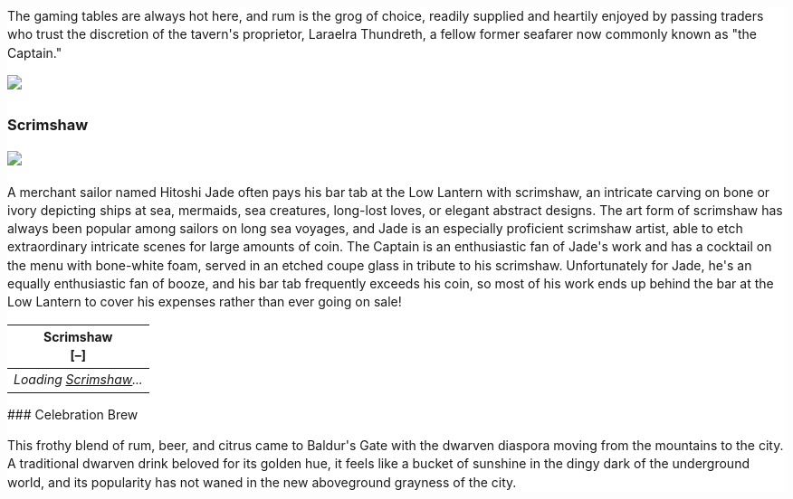 The gaming tables are always hot here, and rum is the grog of choice, readily supplied and heartily enjoyed by passing traders who trust the discretion of the tavern's proprietor, Laraelra Thundreth, a fellow former seafarer now commonly known as "the Captain."

![](img/book/PaF/050_1.webp)

### Scrimshaw

![](img/recipes/PaF/051.webp)

A merchant sailor named Hitoshi Jade often pays his bar tab at the Low Lantern with scrimshaw, an intricate carving on bone or ivory depicting ships at sea, mermaids, sea creatures, long-lost loves, or elegant abstract designs. The art form of scrimshaw has always been popular among sailors on long sea voyages, and Jade is an especially proficient scrimshaw artist, able to etch extraordinary intricate scenes for large amounts of coin. The Captain is an enthusiastic fan of Jade's work and has a cocktail on the menu with bone-white foam, served in an etched coupe glass in tribute to his scrimshaw. Unfortunately for Jade, he's an equally enthusiastic fan of booze, and his bar tab frequently exceeds his coin, so most of his work ends up behind the bar at the Low Lantern to cover his expenses rather than ever going on sale!

<table class="rd__b-special rd__b-data  rd__b-data--stats">
		<thead>
			<tr>
				<th class="rd__data-embed-header ve-text-left" colspan="6" data-rd-data-embed-header="true">
					<div class="w-100 split-v-center">
						<div class="ve-flex-v-center w-100 min-w-0">
							<span class="rd__data-embed-name ve-hidden">Scrimshaw</span>
							<span class="rd__data-embed-name-expanded ve-text-right pr-2 w-100 "></span>
						</div>
						<span class="rd__data-embed-toggle">[–]</span>
					</div>
				</th>
			</tr>
		</thead><tbody class="" data-rd-embedded-data-render-target="true"><tr>
			<td colspan="6" data-rd-tag="recipe" data-rd-uid="Scrimshaw|PaF" data-rd-page="recipes.html" data-rd-source="PaF" data-rd-hash="scrimshaw_paf" data-rd-name="Scrimshaw" data-rd-display-name="Scrimshaw" data-rd-style="" data-rd-entry-data="{}">
				<i>Loading <a href="recipes.html#scrimshaw_paf"  onmouseover="Renderer.hover.pHandleLinkMouseOver(event, this)" onmouseleave="Renderer.hover.handleLinkMouseLeave(event, this)" onmousemove="Renderer.hover.handleLinkMouseMove(event, this)" onclick="Renderer.hover.handleLinkClick(event, this)" ondragstart="Renderer.hover.handleLinkDragStart(event, this)" data-vet-page="recipes.html" data-vet-source="PaF" data-vet-hash="scrimshaw_paf" ontouchstart="Renderer.hover.handleTouchStart(event, this)" >Scrimshaw</a>...</i>
				<style onload="Renderer.events.handleLoad_inlineStatblock(this)"></style>
			</td>
		</tr></tbody></table>
### Celebration Brew

This frothy blend of rum, beer, and citrus came to Baldur's Gate with the dwarven diaspora moving from the mountains to the city. A traditional dwarven drink beloved for its golden hue, it feels like a bucket of sunshine in the dingy dark of the underground world, and its popularity has not waned in the new aboveground grayness of the city.
